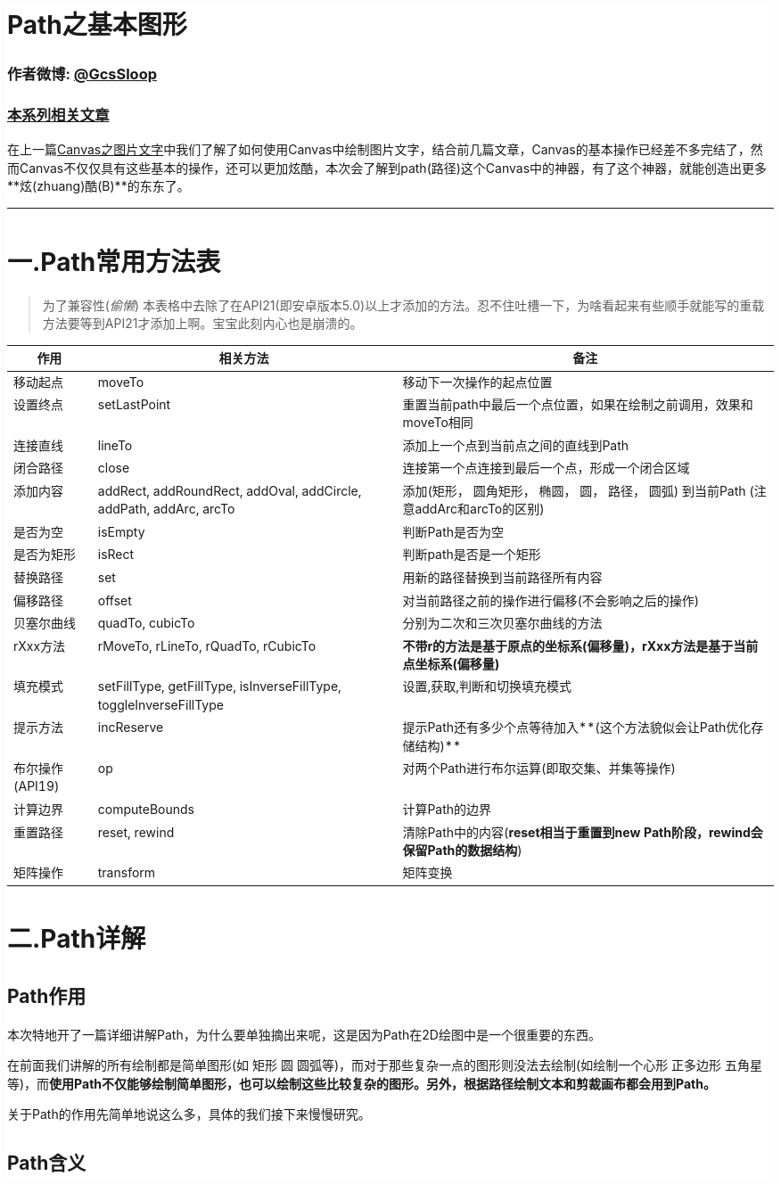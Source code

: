 # Path之基本图形

### 作者微博: [@GcsSloop](http://weibo.com/GcsSloop)

### [本系列相关文章](https://github.com/GcsSloop/AndroidNote/tree/master/CustomView)

在上一篇[Canvas之图片文字](https://github.com/GcsSloop/AndroidNote/blob/master/CustomView/Advance/%5B4%5DCanvas_PictureText.md)中我们了解了如何使用Canvas中绘制图片文字，结合前几篇文章，Canvas的基本操作已经差不多完结了，然而Canvas不仅仅具有这些基本的操作，还可以更加炫酷，本次会了解到path(路径)这个Canvas中的神器，有了这个神器，就能创造出更多**炫(zhuang)酷(B)**的东东了。

******

# 一.Path常用方法表
> 为了兼容性(_偷懒_) 本表格中去除了在API21(即安卓版本5.0)以上才添加的方法。忍不住吐槽一下，为啥看起来有些顺手就能写的重载方法要等到API21才添加上啊。宝宝此刻内心也是崩溃的。

作用 | 相关方法 | 备注
--- | --- | ---
移动起点   | moveTo | 移动下一次操作的起点位置
设置终点   | setLastPoint | 重置当前path中最后一个点位置，如果在绘制之前调用，效果和moveTo相同
连接直线   | lineTo | 添加上一个点到当前点之间的直线到Path
闭合路径   | close  | 连接第一个点连接到最后一个点，形成一个闭合区域
添加内容   | addRect, addRoundRect,  addOval, addCircle, 	addPath, addArc, arcTo | 添加(矩形， 圆角矩形， 椭圆， 圆， 路径， 圆弧) 到当前Path (注意addArc和arcTo的区别)
是否为空   | isEmpty | 判断Path是否为空
是否为矩形 | isRect  | 判断path是否是一个矩形
替换路径   | set | 用新的路径替换到当前路径所有内容
偏移路径   | offset | 对当前路径之前的操作进行偏移(不会影响之后的操作)
贝塞尔曲线 | quadTo, cubicTo | 分别为二次和三次贝塞尔曲线的方法
rXxx方法   | rMoveTo, rLineTo, rQuadTo, rCubicTo | **不带r的方法是基于原点的坐标系(偏移量)，rXxx方法是基于当前点坐标系(偏移量)**
填充模式   | setFillType, getFillType, isInverseFillType, toggleInverseFillType| 设置,获取,判断和切换填充模式
提示方法   | incReserve | 提示Path还有多少个点等待加入**(这个方法貌似会让Path优化存储结构)**
布尔操作(API19) | op | 对两个Path进行布尔运算(即取交集、并集等操作)
计算边界   | computeBounds | 计算Path的边界
重置路径   | reset, rewind | 清除Path中的内容(**reset相当于重置到new Path阶段，rewind会保留Path的数据结构**)
矩阵操作   | transform | 矩阵变换


# 二.Path详解

## Path作用
本次特地开了一篇详细讲解Path，为什么要单独摘出来呢，这是因为Path在2D绘图中是一个很重要的东西。

在前面我们讲解的所有绘制都是简单图形(如 矩形 圆 圆弧等)，而对于那些复杂一点的图形则没法去绘制(如绘制一个心形 正多边形 五角星等)，而**使用Path不仅能够绘制简单图形，也可以绘制这些比较复杂的图形。另外，根据路径绘制文本和剪裁画布都会用到Path。**

关于Path的作用先简单地说这么多，具体的我们接下来慢慢研究。

## Path含义

